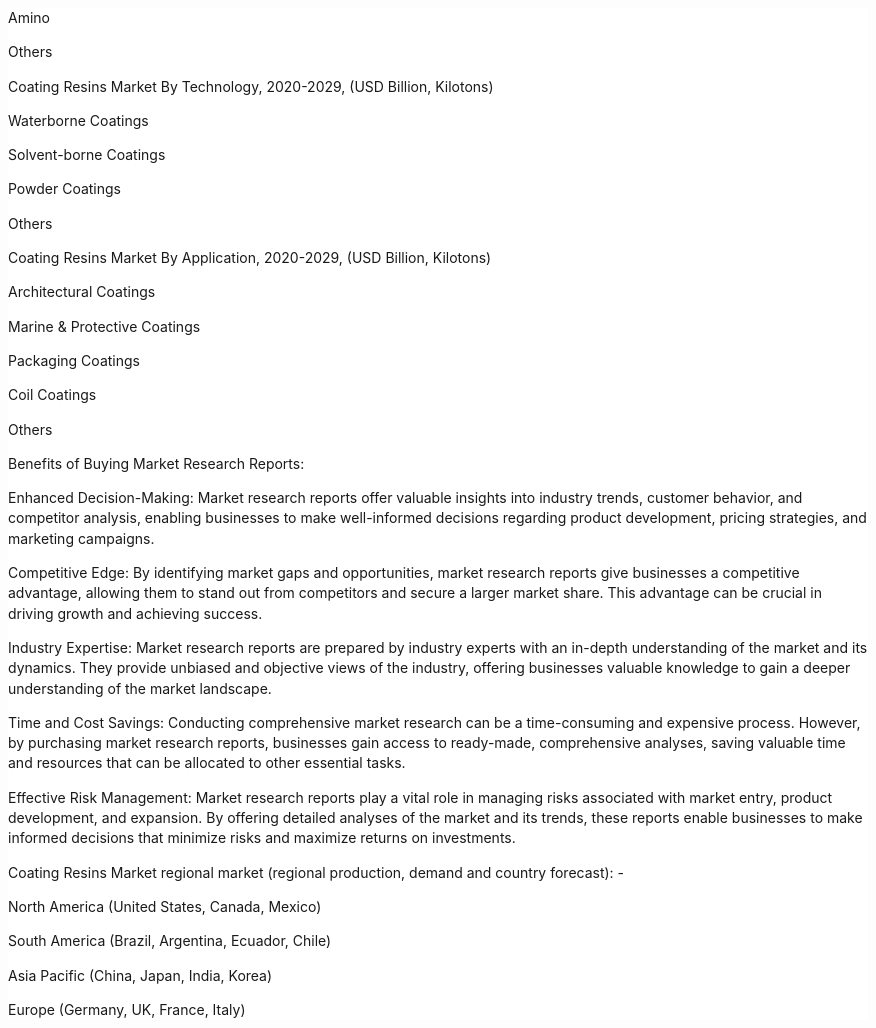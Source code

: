 Amino

Others

Coating Resins Market By Technology, 2020-2029, (USD Billion, Kilotons)

Waterborne Coatings

Solvent-borne Coatings

Powder Coatings

Others

Coating Resins Market By Application, 2020-2029, (USD Billion, Kilotons)

Architectural Coatings

Marine & Protective Coatings

Packaging Coatings

Coil Coatings

Others




Benefits of Buying Market Research Reports:

Enhanced Decision-Making: Market research reports offer valuable insights into industry trends, customer behavior, and competitor analysis, enabling businesses to make well-informed decisions regarding product development, pricing strategies, and marketing campaigns.

Competitive Edge: By identifying market gaps and opportunities, market research reports give businesses a competitive advantage, allowing them to stand out from competitors and secure a larger market share. This advantage can be crucial in driving growth and achieving success.

Industry Expertise: Market research reports are prepared by industry experts with an in-depth understanding of the market and its dynamics. They provide unbiased and objective views of the industry, offering businesses valuable knowledge to gain a deeper understanding of the market landscape.

Time and Cost Savings: Conducting comprehensive market research can be a time-consuming and expensive process. However, by purchasing market research reports, businesses gain access to ready-made, comprehensive analyses, saving valuable time and resources that can be allocated to other essential tasks.

Effective Risk Management: Market research reports play a vital role in managing risks associated with market entry, product development, and expansion. By offering detailed analyses of the market and its trends, these reports enable businesses to make informed decisions that minimize risks and maximize returns on investments.

Coating Resins Market regional market (regional production, demand and country forecast): -

North America (United States, Canada, Mexico)

South America (Brazil, Argentina, Ecuador, Chile)

Asia Pacific (China, Japan, India, Korea)

Europe (Germany, UK, France, Italy)
